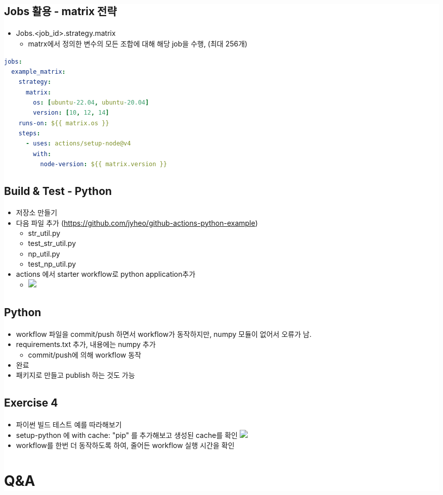 ## Jobs 활용 - matrix 전략
- Jobs.<job_id>.strategy.matrix
  - matrx에서 정의한 변수의 모든 조합에 대해 해당 job을 수행, (최대 256개)
```yml
jobs:
  example_matrix:
    strategy:
      matrix:
        os: [ubuntu-22.04, ubuntu-20.04]
        version: [10, 12, 14]
    runs-on: ${{ matrix.os }}
    steps:
      - uses: actions/setup-node@v4
        with:
          node-version: ${{ matrix.version }}
```


## Build & Test - Python
- 저장소 만들기
- 다음 파일 추가 (https://github.com/jyheo/github-actions-python-example)
    - str_util.py
    - test_str_util.py
    - np_util.py
    - test_np_util.py
- actions 에서 starter workflow로 python application추가
  - ![](images/ci/python-application.png)

## Python
- workflow 파일을 commit/push 하면서 workflow가 동작하지만, numpy 모듈이 없어서 오류가 남.
- requirements.txt 추가, 내용에는 numpy 추가
    - commit/push에 의해 workflow 동작
- 완료
- 패키지로 만들고 publish 하는 것도 가능

## Exercise 4
- 파이썬 빌드 테스트 예를 따라해보기
- setup-python 에 with cache: "pip" 를 추가해보고 생성된 cache를 확인
![](images/ci/pip-cache.png)
- workflow를 한번 더 동작하도록 하여, 줄어든 workflow 실행 시간을 확인

# Q&A
